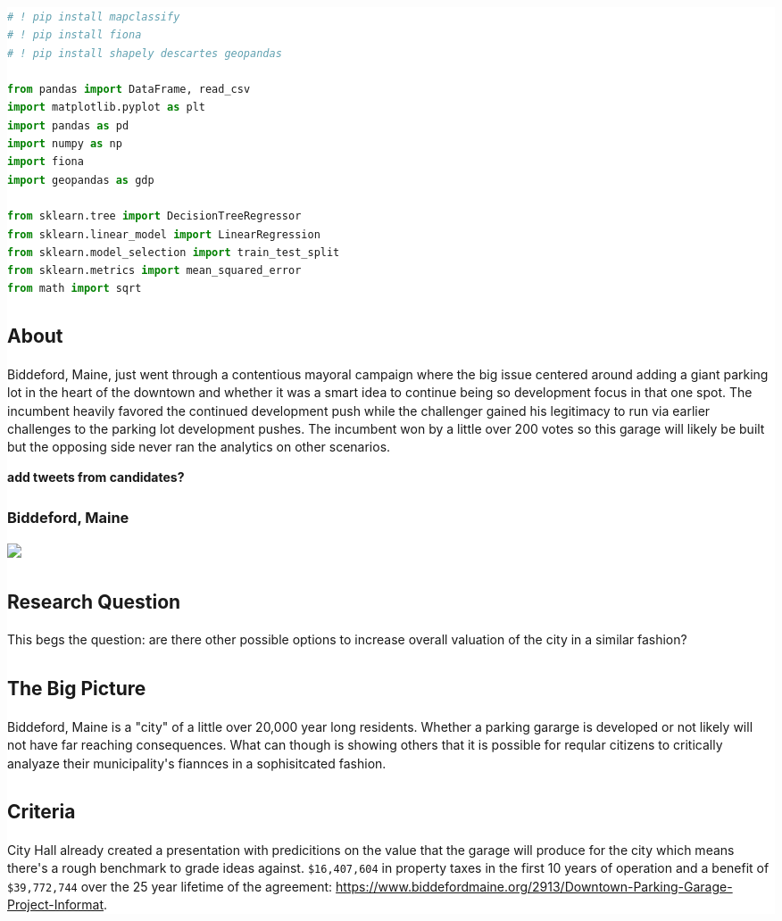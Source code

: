 ```python
# ! pip install mapclassify
# ! pip install fiona
# ! pip install shapely descartes geopandas

from pandas import DataFrame, read_csv
import matplotlib.pyplot as plt
import pandas as pd 
import numpy as np
import fiona
import geopandas as gdp

from sklearn.tree import DecisionTreeRegressor
from sklearn.linear_model import LinearRegression
from sklearn.model_selection import train_test_split
from sklearn.metrics import mean_squared_error
from math import sqrt
```

## About


Biddeford, Maine, just went through a contentious mayoral campaign where the big issue centered around adding a giant parking lot in the heart of the downtown and whether it was a smart idea to continue being so development focus in that one spot. The incumbent heavily favored the continued development push while the challenger gained his legitimacy to run via earlier challenges to the parking lot development pushes. The incumbent won by a little over 200 votes so this garage will likely be built but the opposing side never ran the analytics on other scenarios.

**add tweets from candidates?**

### Biddeford, Maine

<img src="map-biddeford-maine-satellite.jpg" />




## Research Question
This begs the question: are there other possible options to increase overall valuation of the city in a similar fashion? 


## The Big Picture
Biddeford, Maine is a "city" of a little over 20,000 year long residents. Whether a parking gararge is developed or not likely will not have far reaching consequences. What can though is showing others that it is possible for reqular citizens to critically analyaze their municipality's fiannces in a sophisitcated fashion.


## Criteria 
City Hall already created a presentation with predicitions on the value that the garage will produce for the city which means there's a rough benchmark to grade ideas against. `$16,407,604` in property taxes in the first 10 years of operation and a benefit of `$39,772,744` over the 25 year lifetime of the agreement: https://www.biddefordmaine.org/2913/Downtown-Parking-Garage-Project-Informat.
